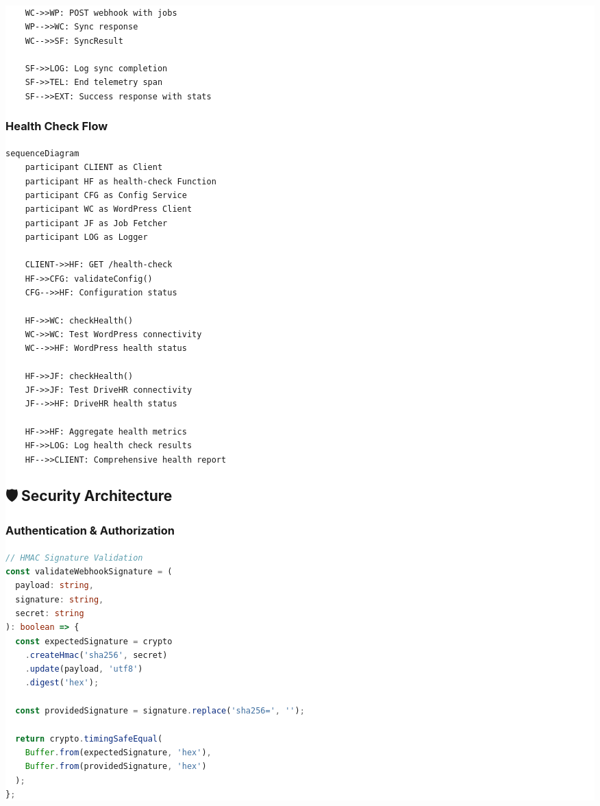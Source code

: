 ```mermaid
    WC->>WP: POST webhook with jobs
    WP-->>WC: Sync response
    WC-->>SF: SyncResult

    SF->>LOG: Log sync completion
    SF->>TEL: End telemetry span
    SF-->>EXT: Success response with stats
```

### Health Check Flow

```mermaid
sequenceDiagram
    participant CLIENT as Client
    participant HF as health-check Function
    participant CFG as Config Service
    participant WC as WordPress Client
    participant JF as Job Fetcher
    participant LOG as Logger

    CLIENT->>HF: GET /health-check
    HF->>CFG: validateConfig()
    CFG-->>HF: Configuration status

    HF->>WC: checkHealth()
    WC->>WC: Test WordPress connectivity
    WC-->>HF: WordPress health status

    HF->>JF: checkHealth()
    JF->>JF: Test DriveHR connectivity
    JF-->>HF: DriveHR health status

    HF->>HF: Aggregate health metrics
    HF->>LOG: Log health check results
    HF-->>CLIENT: Comprehensive health report
```

## 🛡️ Security Architecture

### Authentication & Authorization

```typescript
// HMAC Signature Validation
const validateWebhookSignature = (
  payload: string,
  signature: string,
  secret: string
): boolean => {
  const expectedSignature = crypto
    .createHmac('sha256', secret)
    .update(payload, 'utf8')
    .digest('hex');

  const providedSignature = signature.replace('sha256=', '');

  return crypto.timingSafeEqual(
    Buffer.from(expectedSignature, 'hex'),
    Buffer.from(providedSignature, 'hex')
  );
};
```
